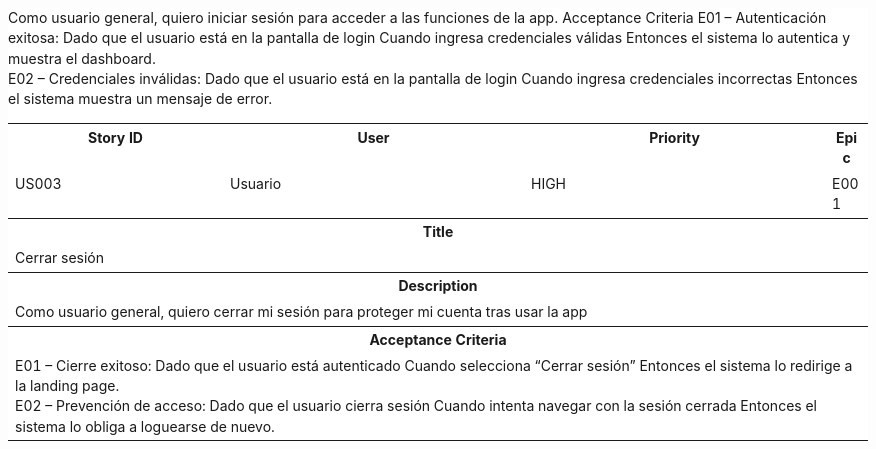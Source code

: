   <tr>
    <td class="td1" colspan="4">Como usuario general, quiero iniciar sesión para acceder a las funciones de la app.</td>
  </tr>
  <tr>
    <th colspan="4" class="section th1">Acceptance Criteria</th>
  </tr>
  <tr>
    <td class="td1" colspan="4">E01 – Autenticación exitosa: Dado que el usuario está en la pantalla de login Cuando ingresa credenciales válidas Entonces el sistema lo autentica y muestra el dashboard.<br>
    E02 – Credenciales inválidas: Dado que el usuario está en la pantalla de login Cuando ingresa credenciales incorrectas Entonces el sistema muestra un mensaje de error.</td>
  </tr>
</table>
<table class="table">
  <tr>
    <th class="th1" style="width: 25%;">Story ID</th>
    <th  class="th1" style="width: 35%;">User</th>
    <th  class="th1" style="width: 35%;">Priority</th>
    <th  class="th1" style="width: 25%;">Epic</th>
  </tr>
  <tr>
    <td class="td1">US003</td>
    <td class="td1">Usuario</td>
    <td class="td1">HIGH</td>
    <td class="td1">E001</td>
  </tr>
  <tr>
    <th colspan="4" class="section th1">Title</th>
  </tr>
  <tr>
    <td class="td1" colspan="4">Cerrar sesión</td>
  </tr>
  <tr>
    <th colspan="4" class="section th1">Description</th>
  </tr>
  <tr>
    <td class="td1" colspan="4">Como usuario general, quiero cerrar mi sesión para proteger mi cuenta tras usar la app</td>
  </tr>
  <tr>
    <th colspan="4" class="section th1">Acceptance Criteria</th>
  </tr>
  <tr>
    <td class="td1" colspan="4">E01 – Cierre exitoso: Dado que el usuario está autenticado Cuando selecciona “Cerrar sesión” Entonces el sistema lo redirige a la landing page.<br>
    E02 – Prevención de acceso: Dado que el usuario cierra sesión Cuando intenta navegar con la sesión cerrada Entonces el sistema lo obliga a loguearse de nuevo.</td>
  </tr>
</table>
